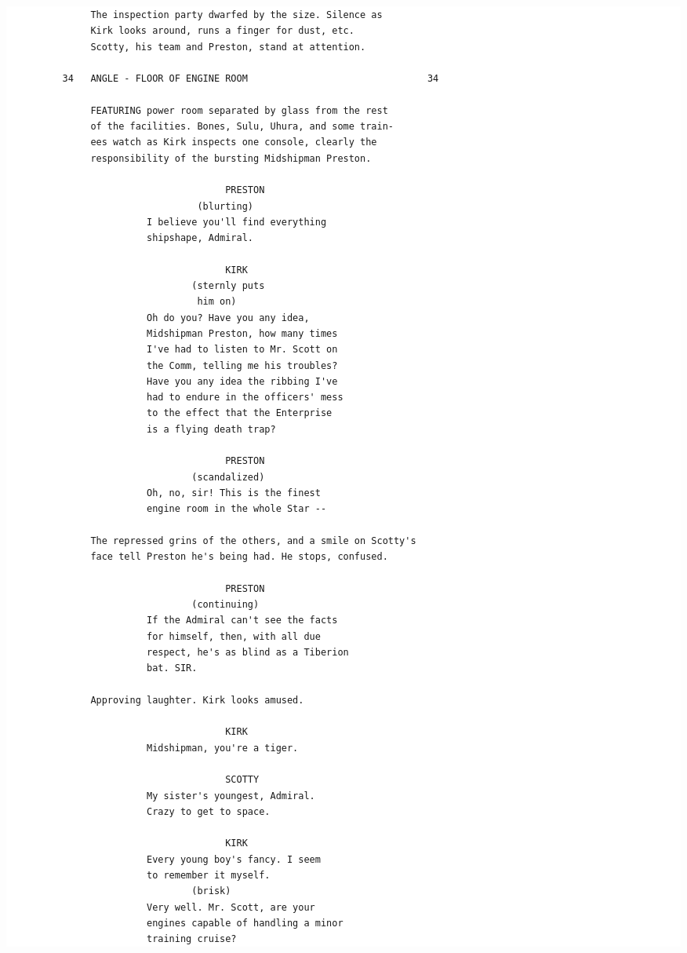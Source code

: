                    The inspection party dwarfed by the size. Silence as
                   Kirk looks around, runs a finger for dust, etc.
                   Scotty, his team and Preston, stand at attention.

              34   ANGLE - FLOOR OF ENGINE ROOM                                34

                   FEATURING power room separated by glass from the rest
                   of the facilities. Bones, Sulu, Uhura, and some train-
                   ees watch as Kirk inspects one console, clearly the
                   responsibility of the bursting Midshipman Preston.

                                           PRESTON
                                      (blurting)
                             I believe you'll find everything
                             shipshape, Admiral.

                                           KIRK
                                     (sternly puts
                                      him on)
                             Oh do you? Have you any idea,
                             Midshipman Preston, how many times
                             I've had to listen to Mr. Scott on
                             the Comm, telling me his troubles?
                             Have you any idea the ribbing I've
                             had to endure in the officers' mess
                             to the effect that the Enterprise
                             is a flying death trap?

                                           PRESTON
                                     (scandalized)
                             Oh, no, sir! This is the finest
                             engine room in the whole Star --

                   The repressed grins of the others, and a smile on Scotty's
                   face tell Preston he's being had. He stops, confused.

                                           PRESTON
                                     (continuing)
                             If the Admiral can't see the facts
                             for himself, then, with all due
                             respect, he's as blind as a Tiberion
                             bat. SIR.

                   Approving laughter. Kirk looks amused.

                                           KIRK
                             Midshipman, you're a tiger.

                                           SCOTTY
                             My sister's youngest, Admiral.
                             Crazy to get to space.

                                           KIRK
                             Every young boy's fancy. I seem
                             to remember it myself.
                                     (brisk)
                             Very well. Mr. Scott, are your
                             engines capable of handling a minor
                             training cruise?
